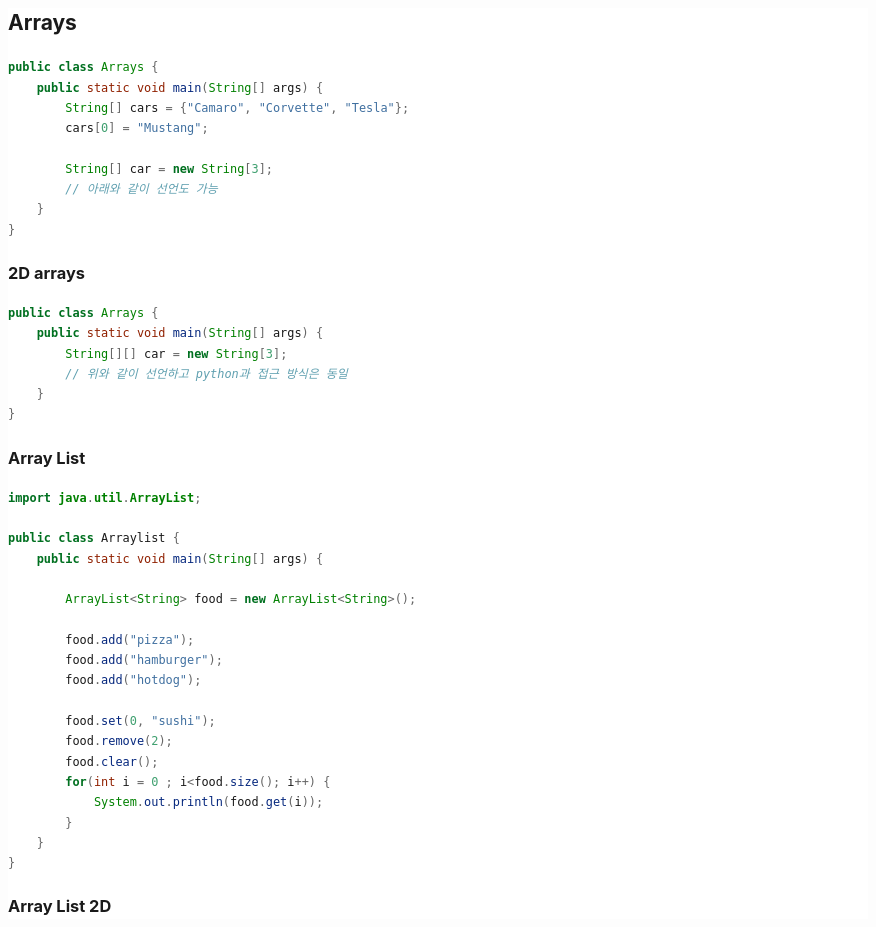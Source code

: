 

## Arrays

```java
public class Arrays {
	public static void main(String[] args) {
		String[] cars = {"Camaro", "Corvette", "Tesla"};
		cars[0] = "Mustang";
		
		String[] car = new String[3];
        // 아래와 같이 선언도 가능
	}
}
```

### 2D arrays

```java
public class Arrays {
	public static void main(String[] args) {
		String[][] car = new String[3];
     	// 위와 같이 선언하고 python과 접근 방식은 동일   
	}
}
```

### Array List

```java
import java.util.ArrayList;

public class Arraylist {
	public static void main(String[] args) {
	
		ArrayList<String> food = new ArrayList<String>();
		
		food.add("pizza");
		food.add("hamburger");
		food.add("hotdog");
		
		food.set(0, "sushi");
		food.remove(2);
		food.clear();
		for(int i = 0 ; i<food.size(); i++) {
			System.out.println(food.get(i));
		}
	}
}
```

### Array List 2D

